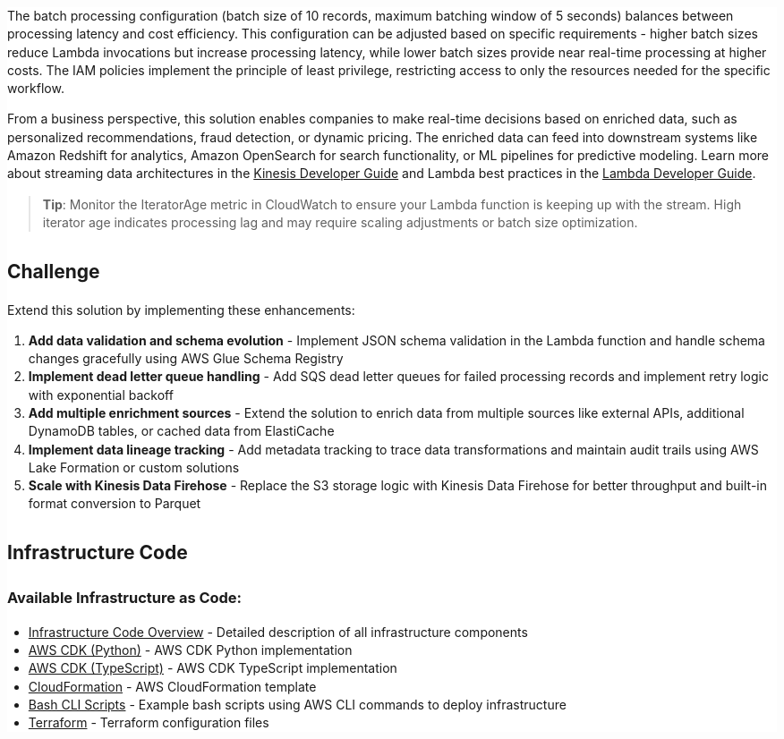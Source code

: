 The batch processing configuration (batch size of 10 records, maximum batching window of 5 seconds) balances between processing latency and cost efficiency. This configuration can be adjusted based on specific requirements - higher batch sizes reduce Lambda invocations but increase processing latency, while lower batch sizes provide near real-time processing at higher costs. The IAM policies implement the principle of least privilege, restricting access to only the resources needed for the specific workflow.

From a business perspective, this solution enables companies to make real-time decisions based on enriched data, such as personalized recommendations, fraud detection, or dynamic pricing. The enriched data can feed into downstream systems like Amazon Redshift for analytics, Amazon OpenSearch for search functionality, or ML pipelines for predictive modeling. Learn more about streaming data architectures in the [Kinesis Developer Guide](https://docs.aws.amazon.com/streams/latest/dev/introduction.html) and Lambda best practices in the [Lambda Developer Guide](https://docs.aws.amazon.com/lambda/latest/dg/best-practices.html).

> **Tip**: Monitor the IteratorAge metric in CloudWatch to ensure your Lambda function is keeping up with the stream. High iterator age indicates processing lag and may require scaling adjustments or batch size optimization.

## Challenge

Extend this solution by implementing these enhancements:

1. **Add data validation and schema evolution** - Implement JSON schema validation in the Lambda function and handle schema changes gracefully using AWS Glue Schema Registry
2. **Implement dead letter queue handling** - Add SQS dead letter queues for failed processing records and implement retry logic with exponential backoff
3. **Add multiple enrichment sources** - Extend the solution to enrich data from multiple sources like external APIs, additional DynamoDB tables, or cached data from ElastiCache
4. **Implement data lineage tracking** - Add metadata tracking to trace data transformations and maintain audit trails using AWS Lake Formation or custom solutions
5. **Scale with Kinesis Data Firehose** - Replace the S3 storage logic with Kinesis Data Firehose for better throughput and built-in format conversion to Parquet

## Infrastructure Code

### Available Infrastructure as Code:

- [Infrastructure Code Overview](code/README.md) - Detailed description of all infrastructure components
- [AWS CDK (Python)](code/cdk-python/) - AWS CDK Python implementation
- [AWS CDK (TypeScript)](code/cdk-typescript/) - AWS CDK TypeScript implementation
- [CloudFormation](code/cloudformation.yaml) - AWS CloudFormation template
- [Bash CLI Scripts](code/scripts/) - Example bash scripts using AWS CLI commands to deploy infrastructure
- [Terraform](code/terraform/) - Terraform configuration files